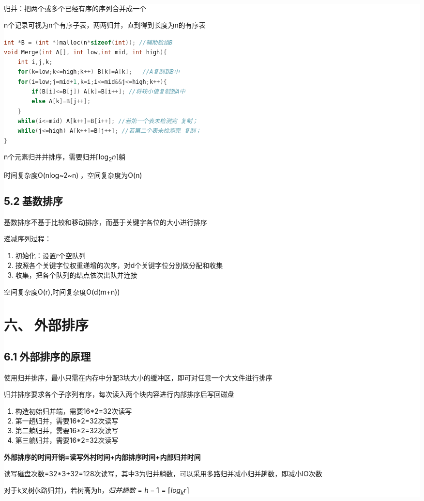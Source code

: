 归并：把两个或多个已经有序的序列合并成一个

n个记录可视为n个有序子表，两两归并，直到得到长度为n的有序表

~~~C
int *B = (int *)malloc(n*sizeof(int)); //辅助数组B
void Merge(int A[], int low,int mid, int high){
    int i,j,k;
    for(k=low;k<=high;k++) B[k]=A[k];	//A复制到B中
    for(i=low;j=mid+1,k=i;i<=mid&&j<=high;k++){
        if(B[i]<=B[j]) A[k]=B[i++];	//将较小值复制到A中
        else A[k]=B[j++];
    }
    while(i<=mid) A[k++]=B[i++]; //若第一个表未检测完 复制；
    while(j<=high) A[k++]=B[j++]; //若第二个表未检测完 复制；
}
~~~

n个元素归并并排序，需要归并$\lceil \log_2n \rceil$躺

时间复杂度O(nlog~2~n) ，空间复杂度为O(n)



## 5.2 基数排序

基数排序不基于比较和移动排序，而基于关键字各位的大小进行排序

递减序列过程：

1. 初始化：设置r个空队列
2. 按照各个关键字位权重递增的次序，对d个关键字位分别做分配和收集
3. 收集，把各个队列的结点依次出队并连接

空间复杂度O(r),时间复杂度O(d(m+n))



# 六、 外部排序

## 6.1 外部排序的原理

使用归并排序，最小只需在内存中分配3块大小的缓冲区，即可对任意一个大文件进行排序

归并排序要求各个子序列有序，每次读入两个块内容进行内部排序后写回磁盘

1. 构造初始归并端，需要16*2=32次读写
2. 第一趟归并，需要16*2=32次读写
3. 第二躺归并，需要16*2=32次读写
4. 第三躺归并，需要16*2=32次读写

**外部排序的时间开销=读写外村时间+内部排序时间+内部归并时间**

读写磁盘次数=32*3+32=128次读写，其中3为归并躺数，可以采用多路归并减小归并趟数，即减小IO次数

对于k叉树(k路归并)，若树高为h，$归并趟数=h-1=\lceil log_k{r} \rceil$

